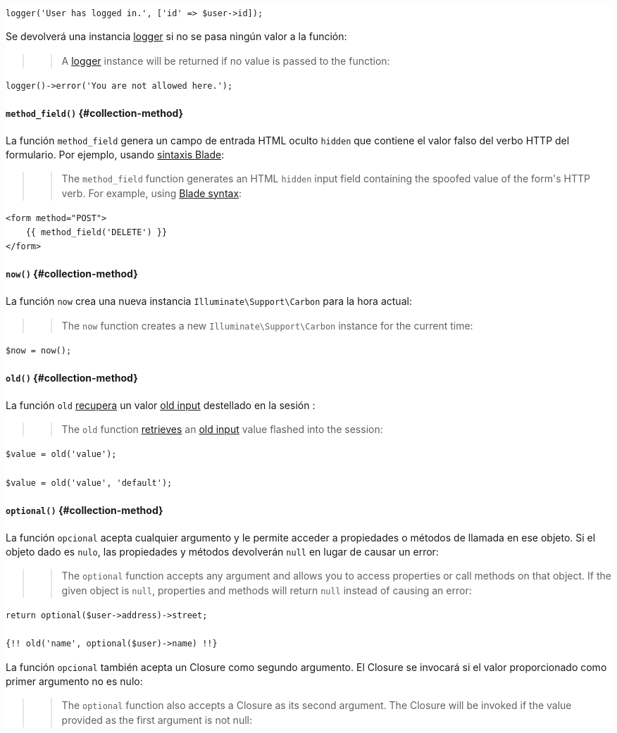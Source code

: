     logger('User has logged in.', ['id' => $user->id]);

Se devolverá una instancia [logger](/docs/{{version}}/errors#logging) si no se pasa ningún valor a la función:
> > A [logger](/docs/{{version}}/errors#logging) instance will be returned if no value is passed to the function:

    logger()->error('You are not allowed here.');

<a name="method-method-field"></a>
#### `method_field()` {#collection-method}

La función `method_field` genera un campo de entrada HTML oculto `hidden` que contiene el valor falso del verbo HTTP del formulario. Por ejemplo, usando [sintaxis Blade](/docs/{{version}}/blade):
> > The `method_field` function generates an HTML `hidden` input field containing the spoofed value of the form's HTTP verb. For example, using [Blade syntax](/docs/{{version}}/blade):

    <form method="POST">
        {{ method_field('DELETE') }}
    </form>

<a name="method-now"></a>
#### `now()` {#collection-method}

La función `now` crea una nueva instancia `Illuminate\Support\Carbon` para la hora actual:
> > The `now` function creates a new `Illuminate\Support\Carbon` instance for the current time:

    $now = now();

<a name="method-old"></a>
#### `old()` {#collection-method}

La función `old` [recupera](/docs/{{version}}/requests#retrieving-input) un valor [old input](/docs/{{version}}/requests#old-input) destellado en la sesión :
> > The `old` function [retrieves](/docs/{{version}}/requests#retrieving-input) an [old input](/docs/{{version}}/requests#old-input) value flashed into the session:

    $value = old('value');

    $value = old('value', 'default');

<a name="method-optional"></a>
#### `optional()` {#collection-method}

La función `opcional` acepta cualquier argumento y le permite acceder a propiedades o métodos de llamada en ese objeto. Si el objeto dado es `nulo`, las propiedades y métodos devolverán `null` en lugar de causar un error:
> > The `optional` function accepts any argument and allows you to access properties or call methods on that object. If the given object is `null`, properties and methods will return `null` instead of causing an error:

    return optional($user->address)->street;

    {!! old('name', optional($user)->name) !!}

La función `opcional` también acepta un Closure como segundo argumento. El Closure se invocará si el valor proporcionado como primer argumento no es nulo:
> > The `optional` function also accepts a Closure as its second argument. The Closure will be invoked if the value provided as the first argument is not null:
